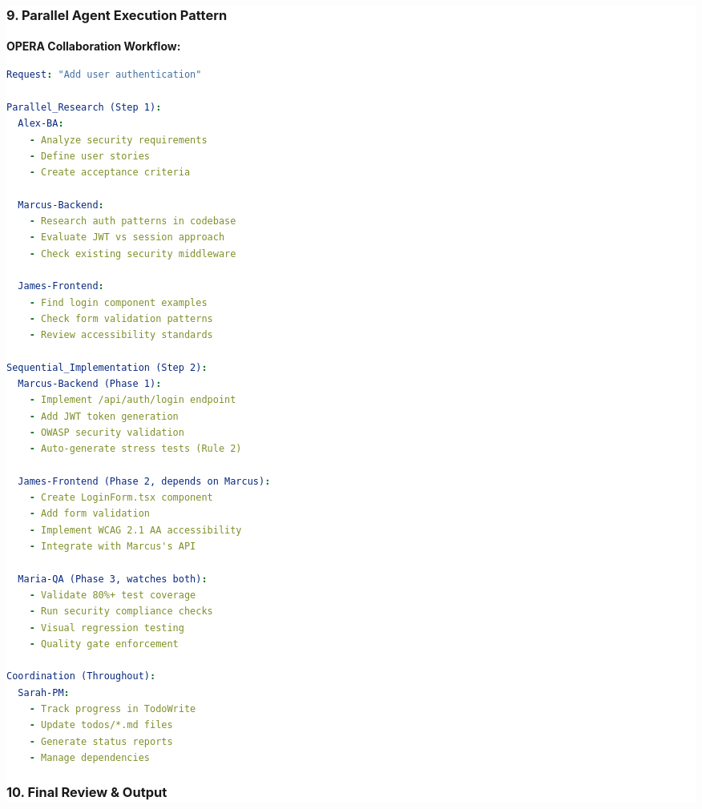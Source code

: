 ### 9. Parallel Agent Execution Pattern

**OPERA Collaboration Workflow:**

```yaml
Request: "Add user authentication"

Parallel_Research (Step 1):
  Alex-BA:
    - Analyze security requirements
    - Define user stories
    - Create acceptance criteria

  Marcus-Backend:
    - Research auth patterns in codebase
    - Evaluate JWT vs session approach
    - Check existing security middleware

  James-Frontend:
    - Find login component examples
    - Check form validation patterns
    - Review accessibility standards

Sequential_Implementation (Step 2):
  Marcus-Backend (Phase 1):
    - Implement /api/auth/login endpoint
    - Add JWT token generation
    - OWASP security validation
    - Auto-generate stress tests (Rule 2)

  James-Frontend (Phase 2, depends on Marcus):
    - Create LoginForm.tsx component
    - Add form validation
    - Implement WCAG 2.1 AA accessibility
    - Integrate with Marcus's API

  Maria-QA (Phase 3, watches both):
    - Validate 80%+ test coverage
    - Run security compliance checks
    - Visual regression testing
    - Quality gate enforcement

Coordination (Throughout):
  Sarah-PM:
    - Track progress in TodoWrite
    - Update todos/*.md files
    - Generate status reports
    - Manage dependencies
```

### 10. Final Review & Output
